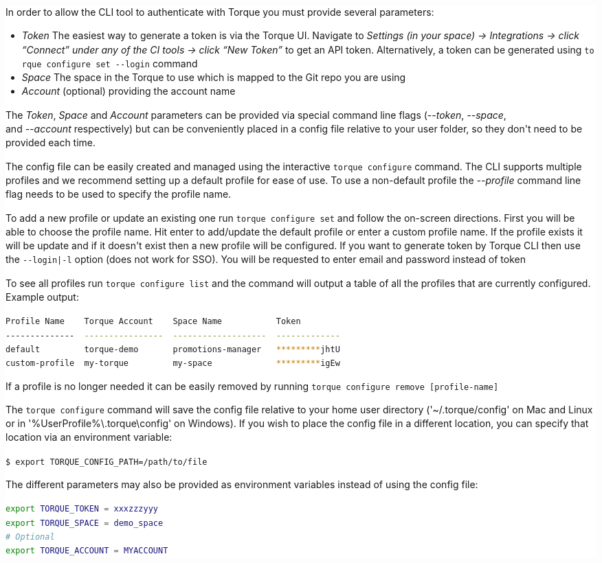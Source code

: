 In order to allow the CLI tool to authenticate with Torque you must provide several parameters:
* *Token* The easiest way to generate a token is via the Torque UI. Navigate to *Settings (in your space) -> Integrations ->
click “Connect” under any of the CI tools -> click “New Token”* to get an API token. Alternatively, a token can be generated using
```torque configure set --login``` command
* *Space* The space in the Torque to use which is mapped to the Git repo you are using
* *Account* (optional) providing the account name

The *Token*, *Space* and *Account* parameters can be provided via special command line flags (*--token*, *--space*,  
and *--account* respectively) but can be conveniently placed in a config file relative to your user folder,
so they don't need to be provided each time.

The config file can be easily created and managed using the interactive `torque configure` command.
The CLI supports multiple profiles and we recommend setting up a default profile for ease of use. To use a non-default profile the _--profile_ command line flag needs to be used to specify the profile name.

To add a new profile or update an existing one run ```torque configure set``` and follow the on-screen directions. First you will be able to choose the profile name. Hit enter to add/update the default profile or enter a custom profile name. If the profile exists it will be update and if it doesn't exist then a new profile will be configured.
If you want to generate token by Torque CLI then use the ```--login|-l``` option (does not work for SSO). You will be requested to enter email and password instead of token

To see all profiles run ```torque configure list``` and the command will output a table of all the profiles that are currently configured. Example output:
```bash
Profile Name    Torque Account    Space Name           Token
--------------  ----------------  -------------------  -------------
default         torque-demo       promotions-manager   *********jhtU
custom-profile  my-torque         my-space             *********igEw
```

If a profile is no longer needed it can be easily removed by running ```torque configure remove [profile-name]```

The `torque configure` command will save the config file relative to your home user directory ('~/.torque/config' on Mac and Linux or in '%UserProfile%\\.torque\\config' on Windows).
If you wish to place the config file in a different location, you can specify that location via an environment variable:

`$ export TORQUE_CONFIG_PATH=/path/to/file`

The different parameters may also be provided as environment variables instead of using the config file:

```bash
export TORQUE_TOKEN = xxxzzzyyy
export TORQUE_SPACE = demo_space
# Optional
export TORQUE_ACCOUNT = MYACCOUNT
```
